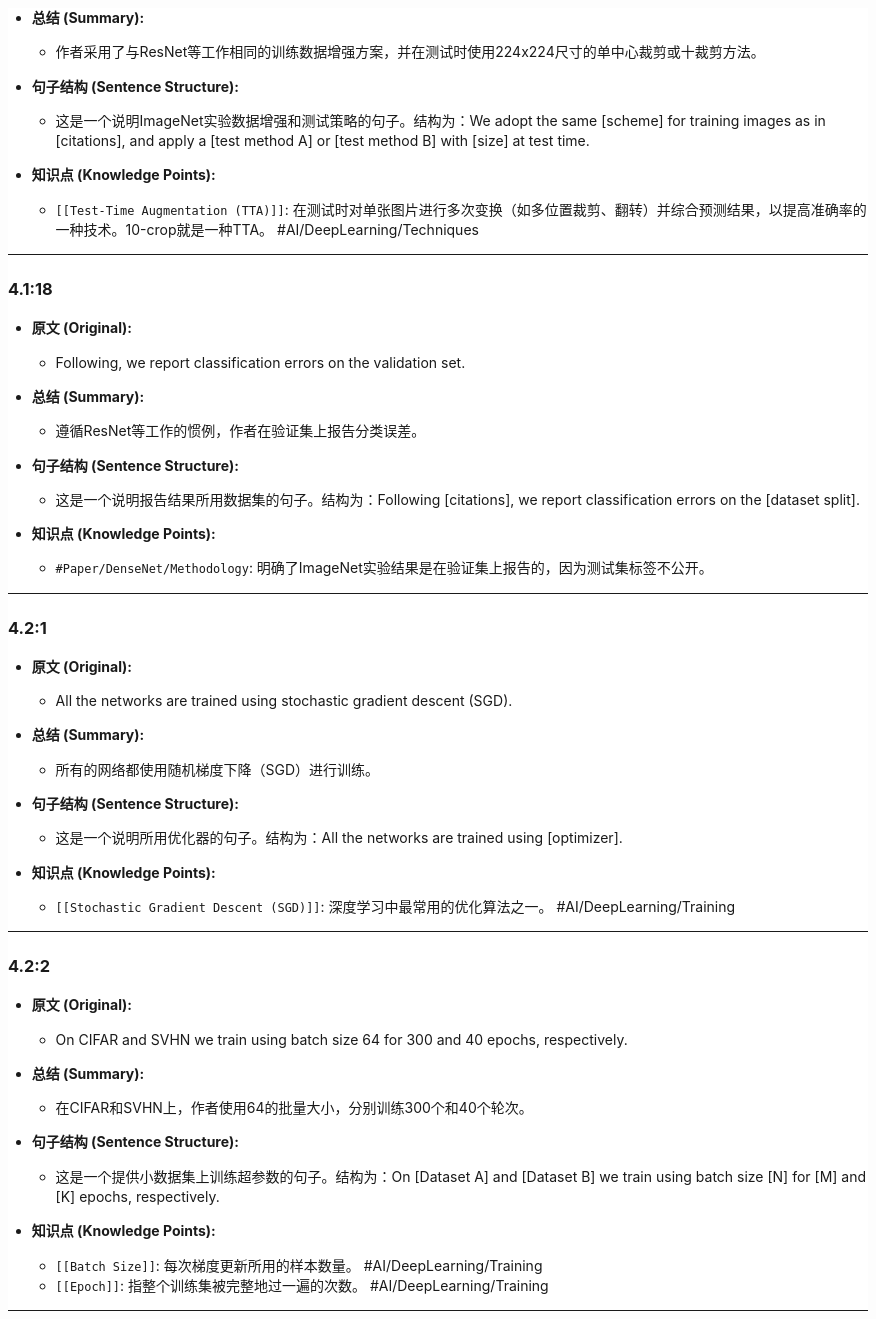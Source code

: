 *   **总结 (Summary):**
    *   作者采用了与ResNet等工作相同的训练数据增强方案，并在测试时使用224x224尺寸的单中心裁剪或十裁剪方法。

*   **句子结构 (Sentence Structure):**
    *   这是一个说明ImageNet实验数据增强和测试策略的句子。结构为：We adopt the same [scheme] for training images as in [citations], and apply a [test method A] or [test method B] with [size] at test time.

*   **知识点 (Knowledge Points):**
    *   `[[Test-Time Augmentation (TTA)]]`: 在测试时对单张图片进行多次变换（如多位置裁剪、翻转）并综合预测结果，以提高准确率的一种技术。10-crop就是一种TTA。 #AI/DeepLearning/Techniques

---
### **4.1:18**

*   **原文 (Original):**
    *   Following, we report classification errors on the validation set.

*   **总结 (Summary):**
    *   遵循ResNet等工作的惯例，作者在验证集上报告分类误差。

*   **句子结构 (Sentence Structure):**
    *   这是一个说明报告结果所用数据集的句子。结构为：Following [citations], we report classification errors on the [dataset split].

*   **知识点 (Knowledge Points):**
    *   `#Paper/DenseNet/Methodology`: 明确了ImageNet实验结果是在验证集上报告的，因为测试集标签不公开。

---
### **4.2:1**

*   **原文 (Original):**
    *   All the networks are trained using stochastic gradient descent (SGD).

*   **总结 (Summary):**
    *   所有的网络都使用随机梯度下降（SGD）进行训练。

*   **句子结构 (Sentence Structure):**
    *   这是一个说明所用优化器的句子。结构为：All the networks are trained using [optimizer].

*   **知识点 (Knowledge Points):**
    *   `[[Stochastic Gradient Descent (SGD)]]`: 深度学习中最常用的优化算法之一。 #AI/DeepLearning/Training

---
### **4.2:2**

*   **原文 (Original):**
    *   On CIFAR and SVHN we train using batch size 64 for 300 and 40 epochs, respectively.

*   **总结 (Summary):**
    *   在CIFAR和SVHN上，作者使用64的批量大小，分别训练300个和40个轮次。

*   **句子结构 (Sentence Structure):**
    *   这是一个提供小数据集上训练超参数的句子。结构为：On [Dataset A] and [Dataset B] we train using batch size [N] for [M] and [K] epochs, respectively.

*   **知识点 (Knowledge Points):**
    *   `[[Batch Size]]`: 每次梯度更新所用的样本数量。 #AI/DeepLearning/Training
    *   `[[Epoch]]`: 指整个训练集被完整地过一遍的次数。 #AI/DeepLearning/Training

---